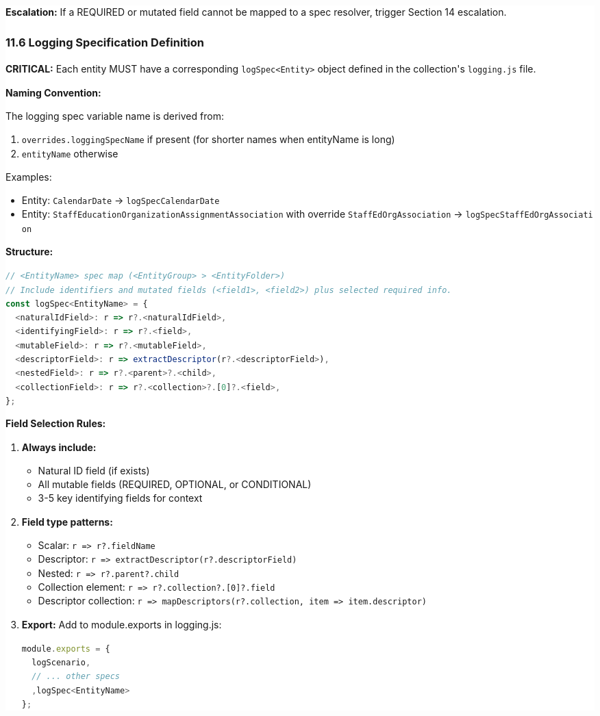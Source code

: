 **Escalation:** If a REQUIRED or mutated field cannot be mapped to a spec resolver, trigger Section 14 escalation.

### 11.6 Logging Specification Definition

**CRITICAL:** Each entity MUST have a corresponding `logSpec<Entity>` object defined in the collection's `logging.js` file.

**Naming Convention:**

The logging spec variable name is derived from:
1. `overrides.loggingSpecName` if present (for shorter names when entityName is long)
2. `entityName` otherwise

Examples:
- Entity: `CalendarDate` → `logSpecCalendarDate`
- Entity: `StaffEducationOrganizationAssignmentAssociation` with override `StaffEdOrgAssociation` → `logSpecStaffEdOrgAssociation`

**Structure:**

```javascript
// <EntityName> spec map (<EntityGroup> > <EntityFolder>)
// Include identifiers and mutated fields (<field1>, <field2>) plus selected required info.
const logSpec<EntityName> = {
  <naturalIdField>: r => r?.<naturalIdField>,
  <identifyingField>: r => r?.<field>,
  <mutableField>: r => r?.<mutableField>,
  <descriptorField>: r => extractDescriptor(r?.<descriptorField>),
  <nestedField>: r => r?.<parent>?.<child>,
  <collectionField>: r => r?.<collection>?.[0]?.<field>,
};
```

**Field Selection Rules:**

1. **Always include:**
   - Natural ID field (if exists)
   - All mutable fields (REQUIRED, OPTIONAL, or CONDITIONAL)
   - 3-5 key identifying fields for context

2. **Field type patterns:**
   - Scalar: `r => r?.fieldName`
   - Descriptor: `r => extractDescriptor(r?.descriptorField)`
   - Nested: `r => r?.parent?.child`
   - Collection element: `r => r?.collection?.[0]?.field`
   - Descriptor collection: `r => mapDescriptors(r?.collection, item => item.descriptor)`

3. **Export:** Add to module.exports in logging.js:

   ```javascript
   module.exports = {
     logScenario,
     // ... other specs
     ,logSpec<EntityName>
   };
   ```

